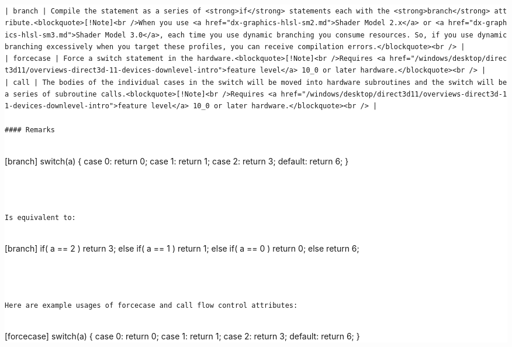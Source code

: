 ```
| branch | Compile the statement as a series of <strong>if</strong> statements each with the <strong>branch</strong> attribute.<blockquote>[!Note]<br />When you use <a href="dx-graphics-hlsl-sm2.md">Shader Model 2.x</a> or <a href="dx-graphics-hlsl-sm3.md">Shader Model 3.0</a>, each time you use dynamic branching you consume resources. So, if you use dynamic branching excessively when you target these profiles, you can receive compilation errors.</blockquote><br /> | 
| forcecase | Force a switch statement in the hardware.<blockquote>[!Note]<br />Requires <a href="/windows/desktop/direct3d11/overviews-direct3d-11-devices-downlevel-intro">feature level</a> 10_0 or later hardware.</blockquote><br /> | 
| call | The bodies of the individual cases in the switch will be moved into hardware subroutines and the switch will be a series of subroutine calls.<blockquote>[!Note]<br />Requires <a href="/windows/desktop/direct3d11/overviews-direct3d-11-devices-downlevel-intro">feature level</a> 10_0 or later hardware.</blockquote><br /> | 

#### Remarks


```
[branch] switch(a)
{
    case 0:
        return 0; 
    case 1:
        return 1; 
    case 2:
        return 3; 
    default:
        return 6; 
}
```



Is equivalent to:


```
[branch] if( a == 2 )
    return 3;
else if( a == 1 )
    return 1;
else if( a == 0 )
    return 0;
else
    return 6;
```



Here are example usages of forcecase and call flow control attributes:


```
[forcecase] switch(a)
{
    case 0:
        return 0; 
    case 1:
        return 1; 
    case 2:
        return 3; 
    default:
        return 6; 
}
